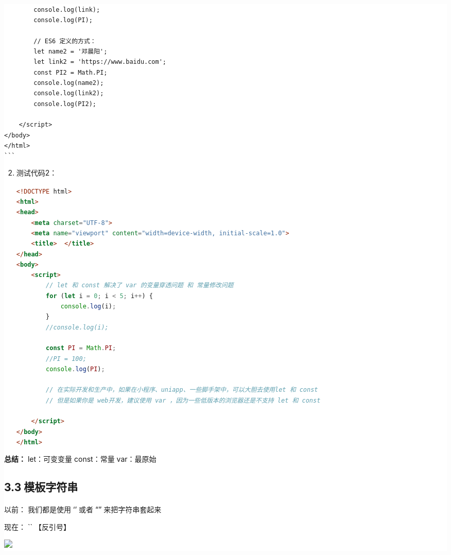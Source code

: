             console.log(link);
            console.log(PI);
    
            // ES6 定义的方式：
            let name2 = '邓晨阳';
            let link2 = 'https://www.baidu.com';
            const PI2 = Math.PI;
            console.log(name2);
            console.log(link2);
            console.log(PI2);
    
        </script>
    </body>
    </html>
    ```

2. 测试代码2：

    ```html
    <!DOCTYPE html>
    <html>
    <head>
        <meta charset="UTF-8">
        <meta name="viewport" content="width=device-width, initial-scale=1.0">
        <title>  </title>
    </head>
    <body>
        <script>
            // let 和 const 解决了 var 的变量穿透问题 和 常量修改问题
            for (let i = 0; i < 5; i++) {
                console.log(i);
            }
            //console.log(i); 
    
            const PI = Math.PI;
            //PI = 100;
            console.log(PI);
    
            // 在实际开发和生产中，如果在小程序、uniapp、一些脚手架中，可以大胆去使用let 和 const
            // 但是如果你是 web开发，建议使用 var ，因为一些低版本的浏览器还是不支持 let 和 const
    
        </script>
    </body>
    </html>
    ```

**总结：** let：可变变量    const：常量    var：最原始

## 3.3 模板字符串

以前： 我们都是使用 ‘’ 或者 “” 来把字符串套起来

现在： `` 【反引号】

![](https://picture-bed01.oss-cn-beijing.aliyuncs.com/img/20210208174719.jpg)
